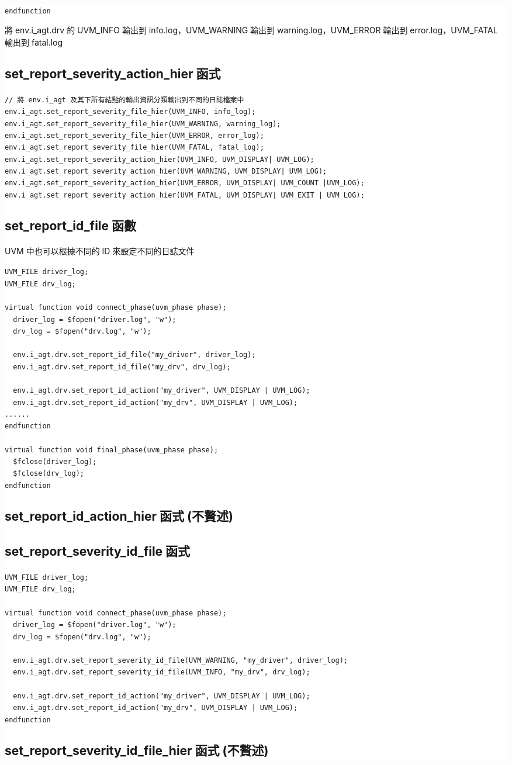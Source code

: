 ```
endfunction
```
將 env.i_agt.drv 的 UVM_INFO 輸出到 info.log，UVM_WARNING 輸出到 warning.log，UVM_ERROR 輸出到 error.log，UVM_FATAL 輸出到 fatal.log
## set_report_severity_action_hier 函式
```
// 將 env.i_agt 及其下所有結點的輸出資訊分類輸出到不同的日誌檔案中
env.i_agt.set_report_severity_file_hier(UVM_INFO, info_log);
env.i_agt.set_report_severity_file_hier(UVM_WARNING, warning_log);
env.i_agt.set_report_severity_file_hier(UVM_ERROR, error_log);
env.i_agt.set_report_severity_file_hier(UVM_FATAL, fatal_log);
env.i_agt.set_report_severity_action_hier(UVM_INFO, UVM_DISPLAY| UVM_LOG);
env.i_agt.set_report_severity_action_hier(UVM_WARNING, UVM_DISPLAY| UVM_LOG);
env.i_agt.set_report_severity_action_hier(UVM_ERROR, UVM_DISPLAY| UVM_COUNT |UVM_LOG);
env.i_agt.set_report_severity_action_hier(UVM_FATAL, UVM_DISPLAY| UVM_EXIT | UVM_LOG);
```
## set_report_id_file 函數
UVM 中也可以根據不同的 ID 來設定不同的日誌文件
```
UVM_FILE driver_log;
UVM_FILE drv_log;

virtual function void connect_phase(uvm_phase phase);
  driver_log = $fopen("driver.log", "w");
  drv_log = $fopen("drv.log", "w");

  env.i_agt.drv.set_report_id_file("my_driver", driver_log);
  env.i_agt.drv.set_report_id_file("my_drv", drv_log);

  env.i_agt.drv.set_report_id_action("my_driver", UVM_DISPLAY | UVM_LOG);
  env.i_agt.drv.set_report_id_action("my_drv", UVM_DISPLAY | UVM_LOG);
......
endfunction

virtual function void final_phase(uvm_phase phase);
  $fclose(driver_log);
  $fclose(drv_log);
endfunction
```
## set_report_id_action_hier 函式 (不贅述)
## set_report_severity_id_file 函式
```
UVM_FILE driver_log;
UVM_FILE drv_log;

virtual function void connect_phase(uvm_phase phase);
  driver_log = $fopen("driver.log", "w");
  drv_log = $fopen("drv.log", "w");

  env.i_agt.drv.set_report_severity_id_file(UVM_WARNING, "my_driver", driver_log);
  env.i_agt.drv.set_report_severity_id_file(UVM_INFO, "my_drv", drv_log);

  env.i_agt.drv.set_report_id_action("my_driver", UVM_DISPLAY | UVM_LOG);
  env.i_agt.drv.set_report_id_action("my_drv", UVM_DISPLAY | UVM_LOG);
endfunction
```
## set_report_severity_id_file_hier 函式 (不贅述)